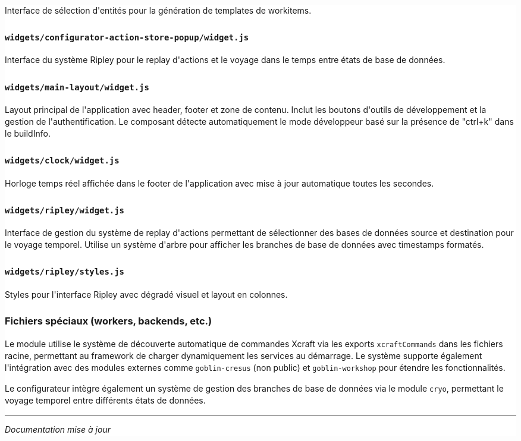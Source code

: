 Interface de sélection d'entités pour la génération de templates de workitems.

### `widgets/configurator-action-store-popup/widget.js`

Interface du système Ripley pour le replay d'actions et le voyage dans le temps entre états de base de données.

### `widgets/main-layout/widget.js`

Layout principal de l'application avec header, footer et zone de contenu. Inclut les boutons d'outils de développement et la gestion de l'authentification. Le composant détecte automatiquement le mode développeur basé sur la présence de "ctrl+k" dans le buildInfo.

### `widgets/clock/widget.js`

Horloge temps réel affichée dans le footer de l'application avec mise à jour automatique toutes les secondes.

### `widgets/ripley/widget.js`

Interface de gestion du système de replay d'actions permettant de sélectionner des bases de données source et destination pour le voyage temporel. Utilise un système d'arbre pour afficher les branches de base de données avec timestamps formatés.

### `widgets/ripley/styles.js`

Styles pour l'interface Ripley avec dégradé visuel et layout en colonnes.

### Fichiers spéciaux (workers, backends, etc.)

Le module utilise le système de découverte automatique de commandes Xcraft via les exports `xcraftCommands` dans les fichiers racine, permettant au framework de charger dynamiquement les services au démarrage. Le système supporte également l'intégration avec des modules externes comme `goblin-cresus` (non public) et `goblin-workshop` pour étendre les fonctionnalités.

Le configurateur intègre également un système de gestion des branches de base de données via le module `cryo`, permettant le voyage temporel entre différents états de données.

---

_Documentation mise à jour_

[xcraft-core-etc]: https://github.com/Xcraft-Inc/xcraft-core-etc
[goblin-client]: https://github.com/Xcraft-Inc/goblin-client
[goblin-warehouse]: https://github.com/Xcraft-Inc/goblin-warehouse
[goblin-desktop]: https://github.com/Xcraft-Inc/goblin-desktop
[goblin-workshop]: https://github.com/Xcraft-Inc/goblin-workshop
